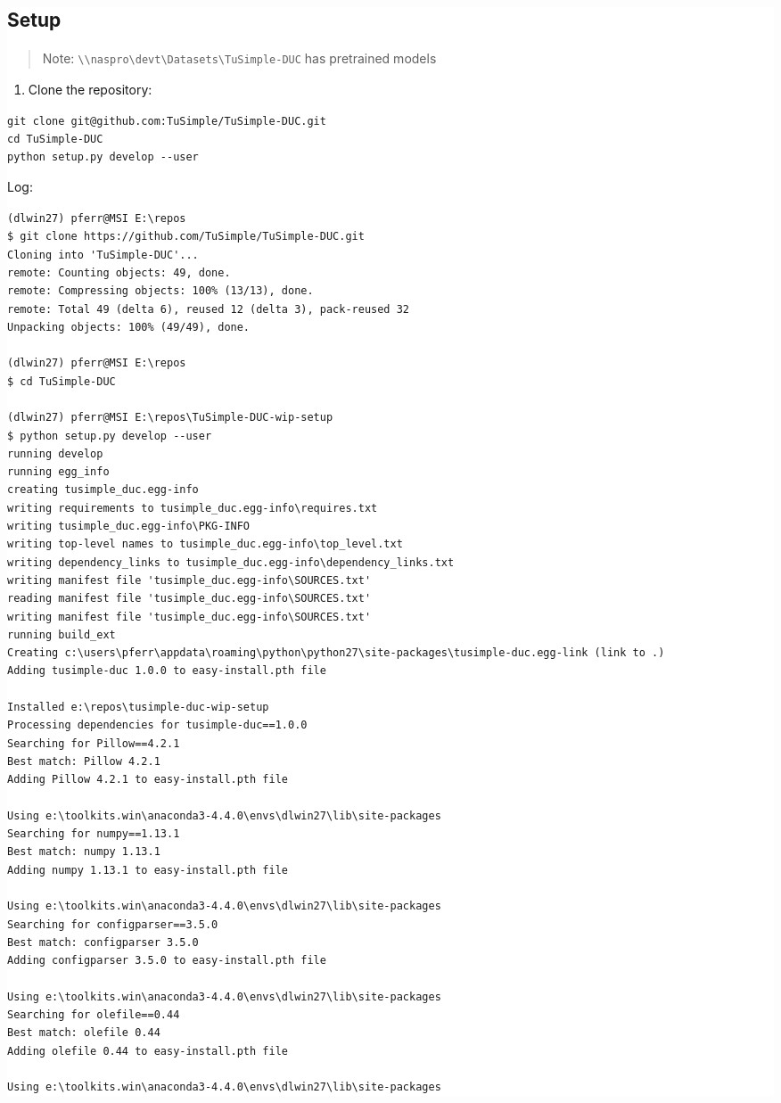 ## Setup

> Note: `\\naspro\devt\Datasets\TuSimple-DUC` has pretrained models

1. Clone the repository:

```shell
git clone git@github.com:TuSimple/TuSimple-DUC.git
cd TuSimple-DUC
python setup.py develop --user
```

Log:

```shell
(dlwin27) pferr@MSI E:\repos
$ git clone https://github.com/TuSimple/TuSimple-DUC.git
Cloning into 'TuSimple-DUC'...
remote: Counting objects: 49, done.
remote: Compressing objects: 100% (13/13), done.
remote: Total 49 (delta 6), reused 12 (delta 3), pack-reused 32
Unpacking objects: 100% (49/49), done.

(dlwin27) pferr@MSI E:\repos
$ cd TuSimple-DUC

(dlwin27) pferr@MSI E:\repos\TuSimple-DUC-wip-setup
$ python setup.py develop --user
running develop
running egg_info
creating tusimple_duc.egg-info
writing requirements to tusimple_duc.egg-info\requires.txt
writing tusimple_duc.egg-info\PKG-INFO
writing top-level names to tusimple_duc.egg-info\top_level.txt
writing dependency_links to tusimple_duc.egg-info\dependency_links.txt
writing manifest file 'tusimple_duc.egg-info\SOURCES.txt'
reading manifest file 'tusimple_duc.egg-info\SOURCES.txt'
writing manifest file 'tusimple_duc.egg-info\SOURCES.txt'
running build_ext
Creating c:\users\pferr\appdata\roaming\python\python27\site-packages\tusimple-duc.egg-link (link to .)
Adding tusimple-duc 1.0.0 to easy-install.pth file

Installed e:\repos\tusimple-duc-wip-setup
Processing dependencies for tusimple-duc==1.0.0
Searching for Pillow==4.2.1
Best match: Pillow 4.2.1
Adding Pillow 4.2.1 to easy-install.pth file

Using e:\toolkits.win\anaconda3-4.4.0\envs\dlwin27\lib\site-packages
Searching for numpy==1.13.1
Best match: numpy 1.13.1
Adding numpy 1.13.1 to easy-install.pth file

Using e:\toolkits.win\anaconda3-4.4.0\envs\dlwin27\lib\site-packages
Searching for configparser==3.5.0
Best match: configparser 3.5.0
Adding configparser 3.5.0 to easy-install.pth file

Using e:\toolkits.win\anaconda3-4.4.0\envs\dlwin27\lib\site-packages
Searching for olefile==0.44
Best match: olefile 0.44
Adding olefile 0.44 to easy-install.pth file

Using e:\toolkits.win\anaconda3-4.4.0\envs\dlwin27\lib\site-packages
```